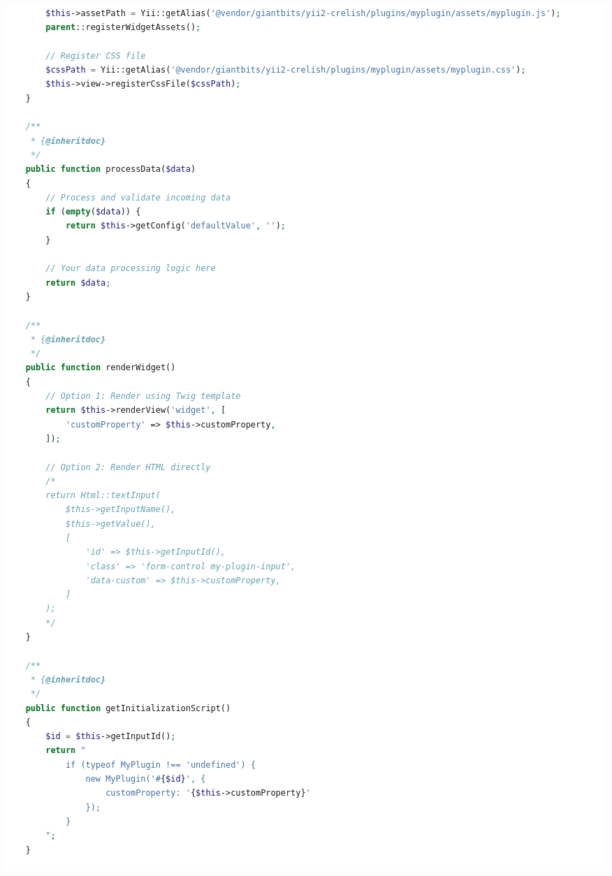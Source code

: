 ```php
        $this->assetPath = Yii::getAlias('@vendor/giantbits/yii2-crelish/plugins/myplugin/assets/myplugin.js');
        parent::registerWidgetAssets();
        
        // Register CSS file
        $cssPath = Yii::getAlias('@vendor/giantbits/yii2-crelish/plugins/myplugin/assets/myplugin.css');
        $this->view->registerCssFile($cssPath);
    }
    
    /**
     * {@inheritdoc}
     */
    public function processData($data)
    {
        // Process and validate incoming data
        if (empty($data)) {
            return $this->getConfig('defaultValue', '');
        }
        
        // Your data processing logic here
        return $data;
    }
    
    /**
     * {@inheritdoc}
     */
    public function renderWidget()
    {
        // Option 1: Render using Twig template
        return $this->renderView('widget', [
            'customProperty' => $this->customProperty,
        ]);
        
        // Option 2: Render HTML directly
        /*
        return Html::textInput(
            $this->getInputName(),
            $this->getValue(),
            [
                'id' => $this->getInputId(),
                'class' => 'form-control my-plugin-input',
                'data-custom' => $this->customProperty,
            ]
        );
        */
    }
    
    /**
     * {@inheritdoc}
     */
    public function getInitializationScript()
    {
        $id = $this->getInputId();
        return "
            if (typeof MyPlugin !== 'undefined') {
                new MyPlugin('#{$id}', {
                    customProperty: '{$this->customProperty}'
                });
            }
        ";
    }
    
```